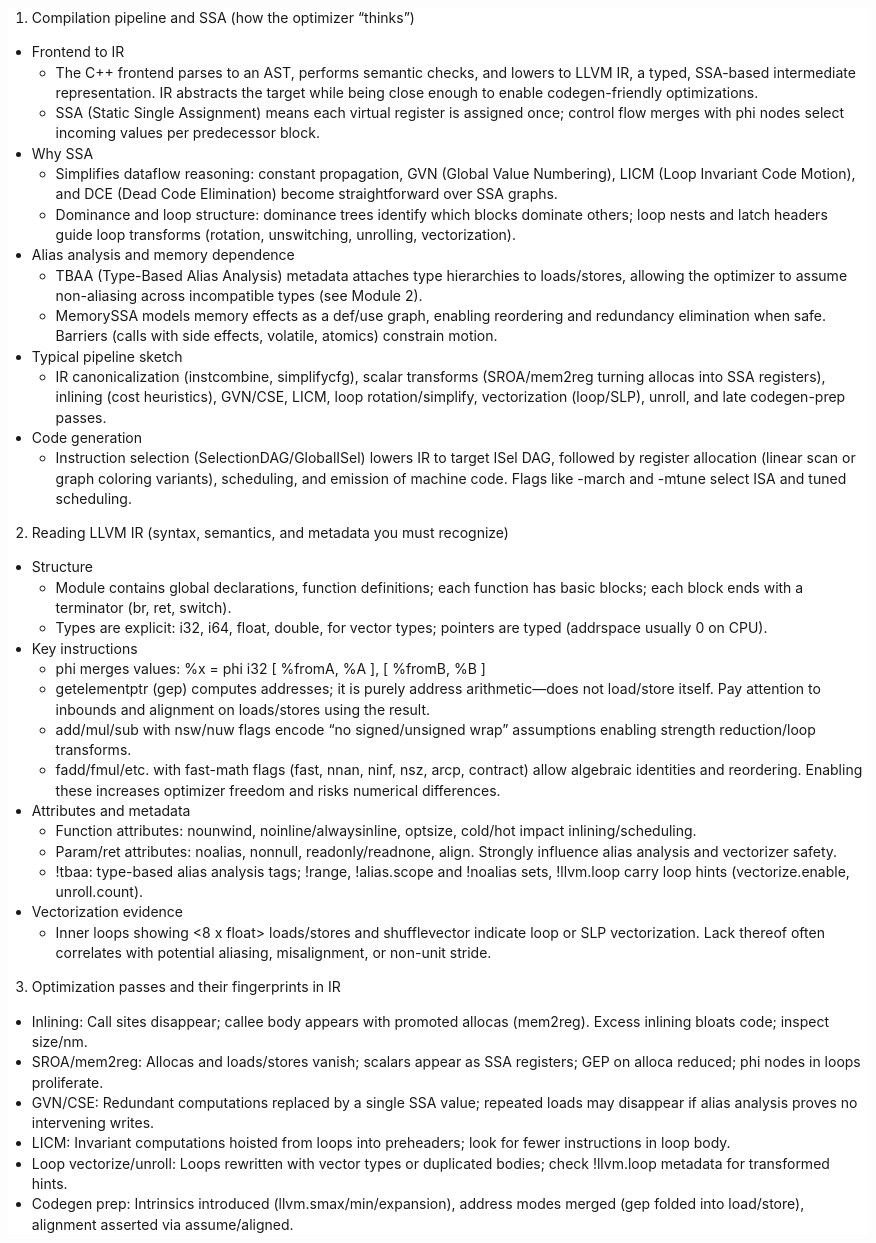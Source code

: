 1) Compilation pipeline and SSA (how the optimizer “thinks”)
- Frontend to IR
  - The C++ frontend parses to an AST, performs semantic checks, and lowers to LLVM IR, a typed, SSA-based intermediate representation. IR abstracts the target while being close enough to enable codegen-friendly optimizations.
  - SSA (Static Single Assignment) means each virtual register is assigned once; control flow merges with phi nodes select incoming values per predecessor block.
- Why SSA
  - Simplifies dataflow reasoning: constant propagation, GVN (Global Value Numbering), LICM (Loop Invariant Code Motion), and DCE (Dead Code Elimination) become straightforward over SSA graphs.
  - Dominance and loop structure: dominance trees identify which blocks dominate others; loop nests and latch headers guide loop transforms (rotation, unswitching, unrolling, vectorization).
- Alias analysis and memory dependence
  - TBAA (Type-Based Alias Analysis) metadata attaches type hierarchies to loads/stores, allowing the optimizer to assume non-aliasing across incompatible types (see Module 2).
  - MemorySSA models memory effects as a def/use graph, enabling reordering and redundancy elimination when safe. Barriers (calls with side effects, volatile, atomics) constrain motion.
- Typical pipeline sketch
  - IR canonicalization (instcombine, simplifycfg), scalar transforms (SROA/mem2reg turning allocas into SSA registers), inlining (cost heuristics), GVN/CSE, LICM, loop rotation/simplify, vectorization (loop/SLP), unroll, and late codegen-prep passes.
- Code generation
  - Instruction selection (SelectionDAG/GlobalISel) lowers IR to target ISel DAG, followed by register allocation (linear scan or graph coloring variants), scheduling, and emission of machine code. Flags like -march and -mtune select ISA and tuned scheduling.

2) Reading LLVM IR (syntax, semantics, and metadata you must recognize)
- Structure
  - Module contains global declarations, function definitions; each function has basic blocks; each block ends with a terminator (br, ret, switch).
  - Types are explicit: i32, i64, float, double, <N x T> for vector types; pointers are typed (addrspace usually 0 on CPU).
- Key instructions
  - phi merges values: %x = phi i32 [ %fromA, %A ], [ %fromB, %B ]
  - getelementptr (gep) computes addresses; it is purely address arithmetic—does not load/store itself. Pay attention to inbounds and alignment on loads/stores using the result.
  - add/mul/sub with nsw/nuw flags encode “no signed/unsigned wrap” assumptions enabling strength reduction/loop transforms.
  - fadd/fmul/etc. with fast-math flags (fast, nnan, ninf, nsz, arcp, contract) allow algebraic identities and reordering. Enabling these increases optimizer freedom and risks numerical differences.
- Attributes and metadata
  - Function attributes: nounwind, noinline/alwaysinline, optsize, cold/hot impact inlining/scheduling.
  - Param/ret attributes: noalias, nonnull, readonly/readnone, align. Strongly influence alias analysis and vectorizer safety.
  - !tbaa: type-based alias analysis tags; !range, !alias.scope and !noalias sets, !llvm.loop carry loop hints (vectorize.enable, unroll.count).
- Vectorization evidence
  - Inner loops showing <8 x float> loads/stores and shufflevector indicate loop or SLP vectorization. Lack thereof often correlates with potential aliasing, misalignment, or non-unit stride.

3) Optimization passes and their fingerprints in IR
- Inlining: Call sites disappear; callee body appears with promoted allocas (mem2reg). Excess inlining bloats code; inspect size/nm.
- SROA/mem2reg: Allocas and loads/stores vanish; scalars appear as SSA registers; GEP on alloca reduced; phi nodes in loops proliferate.
- GVN/CSE: Redundant computations replaced by a single SSA value; repeated loads may disappear if alias analysis proves no intervening writes.
- LICM: Invariant computations hoisted from loops into preheaders; look for fewer instructions in loop body.
- Loop vectorize/unroll: Loops rewritten with vector types or duplicated bodies; check !llvm.loop metadata for transformed hints.
- Codegen prep: Intrinsics introduced (llvm.smax/min/expansion), address modes merged (gep folded into load/store), alignment asserted via assume/aligned.
